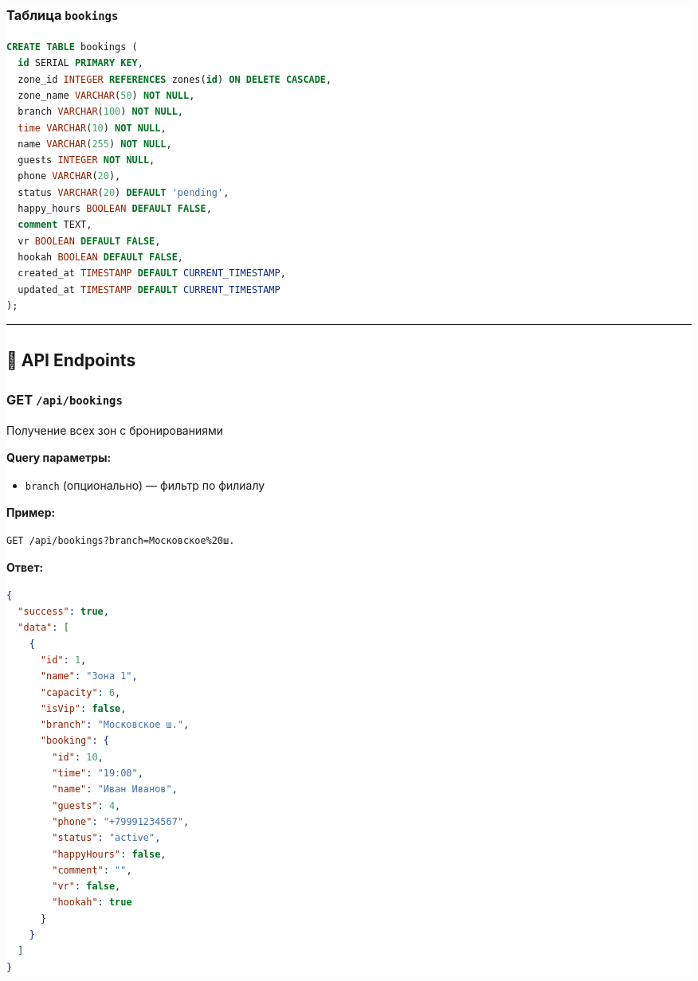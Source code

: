 ### Таблица `bookings`

```sql
CREATE TABLE bookings (
  id SERIAL PRIMARY KEY,
  zone_id INTEGER REFERENCES zones(id) ON DELETE CASCADE,
  zone_name VARCHAR(50) NOT NULL,
  branch VARCHAR(100) NOT NULL,
  time VARCHAR(10) NOT NULL,
  name VARCHAR(255) NOT NULL,
  guests INTEGER NOT NULL,
  phone VARCHAR(20),
  status VARCHAR(20) DEFAULT 'pending',
  happy_hours BOOLEAN DEFAULT FALSE,
  comment TEXT,
  vr BOOLEAN DEFAULT FALSE,
  hookah BOOLEAN DEFAULT FALSE,
  created_at TIMESTAMP DEFAULT CURRENT_TIMESTAMP,
  updated_at TIMESTAMP DEFAULT CURRENT_TIMESTAMP
);
```

---

## 🔌 API Endpoints

### GET `/api/bookings`

Получение всех зон с бронированиями

**Query параметры:**
- `branch` (опционально) — фильтр по филиалу

**Пример:**
```
GET /api/bookings?branch=Московское%20ш.
```

**Ответ:**
```json
{
  "success": true,
  "data": [
    {
      "id": 1,
      "name": "Зона 1",
      "capacity": 6,
      "isVip": false,
      "branch": "Московское ш.",
      "booking": {
        "id": 10,
        "time": "19:00",
        "name": "Иван Иванов",
        "guests": 4,
        "phone": "+79991234567",
        "status": "active",
        "happyHours": false,
        "comment": "",
        "vr": false,
        "hookah": true
      }
    }
  ]
}
```
